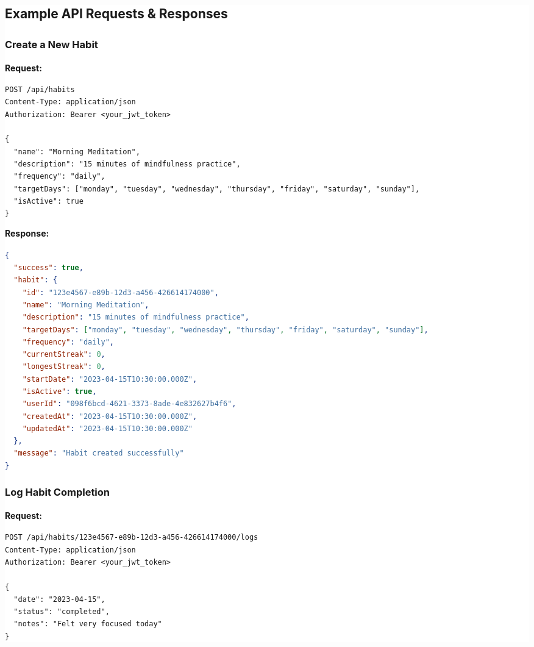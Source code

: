 ## Example API Requests & Responses

### Create a New Habit

**Request:**
```http
POST /api/habits
Content-Type: application/json
Authorization: Bearer <your_jwt_token>

{
  "name": "Morning Meditation",
  "description": "15 minutes of mindfulness practice",
  "frequency": "daily",
  "targetDays": ["monday", "tuesday", "wednesday", "thursday", "friday", "saturday", "sunday"],
  "isActive": true
}
```

**Response:**
```json
{
  "success": true,
  "habit": {
    "id": "123e4567-e89b-12d3-a456-426614174000",
    "name": "Morning Meditation",
    "description": "15 minutes of mindfulness practice",
    "targetDays": ["monday", "tuesday", "wednesday", "thursday", "friday", "saturday", "sunday"],
    "frequency": "daily",
    "currentStreak": 0,
    "longestStreak": 0,
    "startDate": "2023-04-15T10:30:00.000Z",
    "isActive": true,
    "userId": "098f6bcd-4621-3373-8ade-4e832627b4f6",
    "createdAt": "2023-04-15T10:30:00.000Z",
    "updatedAt": "2023-04-15T10:30:00.000Z"
  },
  "message": "Habit created successfully"
}
```

### Log Habit Completion

**Request:**
```http
POST /api/habits/123e4567-e89b-12d3-a456-426614174000/logs
Content-Type: application/json
Authorization: Bearer <your_jwt_token>

{
  "date": "2023-04-15",
  "status": "completed",
  "notes": "Felt very focused today"
}
```
